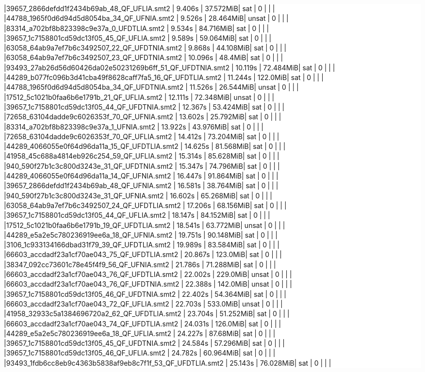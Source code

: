 |39657_2866defdd1f2434b69ab_48_QF_UFLIA.smt2                  |    9.406s | 37.572MiB| sat | 0 |  |  |
|44788_1965f0d6d94d5d8054ba_34_QF_UFNIA.smt2                  |    9.526s | 28.464MiB| unsat | 0 |  |  |
|83314_a702bf8b823398c9e37a_0_UFDTLIA.smt2                    |    9.534s | 84.716MiB| sat | 0 |  |  |
|39657_1c7158801cd59dc13f05_45_QF_UFLIA.smt2                  |    9.589s | 59.064MiB| sat | 0 |  |  |
|63058_64ab9a7ef7b6c3492507_22_QF_UFDTNIA.smt2                |    9.868s | 44.108MiB| sat | 0 |  |  |
|63058_64ab9a7ef7b6c3492507_23_QF_UFDTNIA.smt2                |   10.096s | 48.4MiB| sat | 0 |  |  |
|93493_27ab26d56d60426da02e50231269b6ff_51_QF_UFDTNIA.smt2    |   10.119s | 72.484MiB| sat | 0 |  |  |
|44289_b077fc096b3d41cba49f8628caff7fa5_16_QF_UFDTLIA.smt2    |   11.244s | 122.0MiB| sat | 0 |  |  |
|44788_1965f0d6d94d5d8054ba_34_QF_UFDTNIA.smt2                |   11.526s | 26.544MiB| unsat | 0 |  |  |
|17512_5c1021b0faa6b6e1791b_21_QF_UFLIA.smt2                  |   12.111s | 72.348MiB| unsat | 0 |  |  |
|39657_1c7158801cd59dc13f05_44_QF_UFDTNIA.smt2                |   12.367s | 53.424MiB| sat | 0 |  |  |
|72658_63104dadde9c6026353f_70_QF_UFNIA.smt2                  |   13.602s | 25.792MiB| sat | 0 |  |  |
|83314_a702bf8b823398c9e37a_1_UFNIA.smt2                      |   13.922s | 43.976MiB| sat | 0 |  |  |
|72658_63104dadde9c6026353f_70_QF_UFLIA.smt2                  |   14.412s | 73.204MiB| sat | 0 |  |  |
|44289_4066055e0f64d96da11a_15_QF_UFDTLIA.smt2                |   14.625s | 81.568MiB| sat | 0 |  |  |
|41958_45c688a4814eb926c254_59_QF_UFLIA.smt2                  |   15.314s | 85.628MiB| sat | 0 |  |  |
|940_590f27b1c3c800d3243e_31_QF_UFDTNIA.smt2                  |   15.347s | 74.796MiB| sat | 0 |  |  |
|44289_4066055e0f64d96da11a_14_QF_UFNIA.smt2                  |   16.447s | 91.864MiB| sat | 0 |  |  |
|39657_2866defdd1f2434b69ab_48_QF_UFNIA.smt2                  |   16.581s | 38.764MiB| sat | 0 |  |  |
|940_590f27b1c3c800d3243e_31_QF_UFNIA.smt2                    |   16.602s | 65.268MiB| sat | 0 |  |  |
|63058_64ab9a7ef7b6c3492507_24_QF_UFDTLIA.smt2                |   17.206s | 68.156MiB| sat | 0 |  |  |
|39657_1c7158801cd59dc13f05_44_QF_UFLIA.smt2                  |   18.147s | 84.152MiB| sat | 0 |  |  |
|17512_5c1021b0faa6b6e1791b_19_QF_UFDTLIA.smt2                |   18.541s | 63.772MiB| unsat | 0 |  |  |
|44289_e5a2e5c780236919ee6a_18_QF_UFNIA.smt2                  |   19.751s | 90.148MiB| sat | 0 |  |  |
|3106_1c933134166dbad31f79_39_QF_UFDTLIA.smt2                 |   19.989s | 83.584MiB| sat | 0 |  |  |
|66603_accdadf23a1cf70ae043_75_QF_UFDTLIA.smt2                |   20.867s | 123.0MiB| sat | 0 |  |  |
|38347_092cc73601c78e45f4f9_56_QF_UFNIA.smt2                  |   21.786s | 71.288MiB| sat | 0 |  |  |
|66603_accdadf23a1cf70ae043_76_QF_UFDTLIA.smt2                |   22.002s | 229.0MiB| unsat | 0 |  |  |
|66603_accdadf23a1cf70ae043_76_QF_UFDTNIA.smt2                |   22.388s | 142.0MiB| unsat | 0 |  |  |
|39657_1c7158801cd59dc13f05_46_QF_UFDTNIA.smt2                |   22.402s | 54.364MiB| sat | 0 |  |  |
|66603_accdadf23a1cf70ae043_72_QF_UFLIA.smt2                  |   22.703s | 533.0MiB| unsat | 0 |  |  |
|41958_32933c5a1384696720a2_62_QF_UFDTLIA.smt2                |   23.704s | 51.252MiB| sat | 0 |  |  |
|66603_accdadf23a1cf70ae043_74_QF_UFDTLIA.smt2                |   24.031s | 126.0MiB| sat | 0 |  |  |
|44289_e5a2e5c780236919ee6a_18_QF_UFLIA.smt2                  |   24.227s | 87.68MiB| sat | 0 |  |  |
|39657_1c7158801cd59dc13f05_45_QF_UFDTNIA.smt2                |   24.584s | 57.296MiB| sat | 0 |  |  |
|39657_1c7158801cd59dc13f05_46_QF_UFLIA.smt2                  |   24.782s | 60.964MiB| sat | 0 |  |  |
|93493_1fdb6cc8eb9c4363b5838af9eb8c7f1f_53_QF_UFDTLIA.smt2    |   25.143s | 76.028MiB| sat | 0 |  |  |